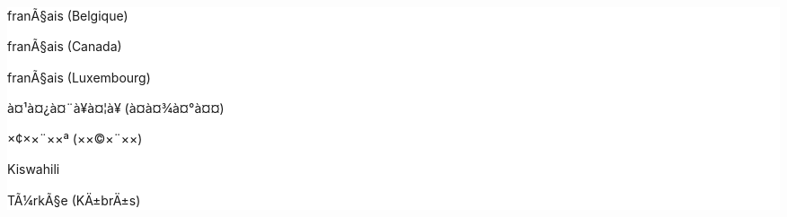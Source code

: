  franÃ§ais (Belgique)


 franÃ§ais (Canada)


 franÃ§ais (Luxembourg)


 à¤¹à¤¿à¤¨à¥à¤¦à¥ (à¤­à¤¾à¤°à¤¤)


 ×¢××¨××ª (××©×¨××)


 Kiswahili


 TÃ¼rkÃ§e (KÄ±brÄ±s)






 







